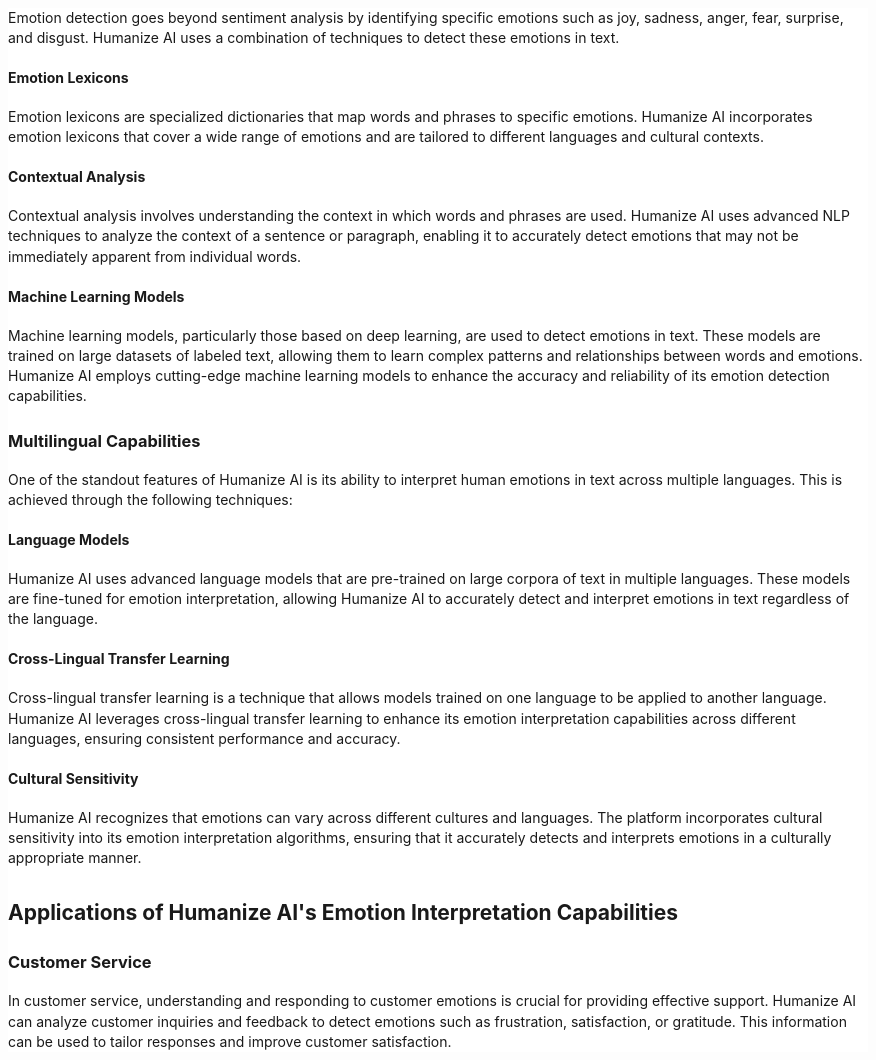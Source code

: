 Emotion detection goes beyond sentiment analysis by identifying specific emotions such as joy, sadness, anger, fear, surprise, and disgust. Humanize AI uses a combination of techniques to detect these emotions in text.

#### Emotion Lexicons

Emotion lexicons are specialized dictionaries that map words and phrases to specific emotions. Humanize AI incorporates emotion lexicons that cover a wide range of emotions and are tailored to different languages and cultural contexts.

#### Contextual Analysis

Contextual analysis involves understanding the context in which words and phrases are used. Humanize AI uses advanced NLP techniques to analyze the context of a sentence or paragraph, enabling it to accurately detect emotions that may not be immediately apparent from individual words.

#### Machine Learning Models

Machine learning models, particularly those based on deep learning, are used to detect emotions in text. These models are trained on large datasets of labeled text, allowing them to learn complex patterns and relationships between words and emotions. Humanize AI employs cutting-edge machine learning models to enhance the accuracy and reliability of its emotion detection capabilities.

### Multilingual Capabilities

One of the standout features of Humanize AI is its ability to interpret human emotions in text across multiple languages. This is achieved through the following techniques:

#### Language Models

Humanize AI uses advanced language models that are pre-trained on large corpora of text in multiple languages. These models are fine-tuned for emotion interpretation, allowing Humanize AI to accurately detect and interpret emotions in text regardless of the language.

#### Cross-Lingual Transfer Learning

Cross-lingual transfer learning is a technique that allows models trained on one language to be applied to another language. Humanize AI leverages cross-lingual transfer learning to enhance its emotion interpretation capabilities across different languages, ensuring consistent performance and accuracy.

#### Cultural Sensitivity

Humanize AI recognizes that emotions can vary across different cultures and languages. The platform incorporates cultural sensitivity into its emotion interpretation algorithms, ensuring that it accurately detects and interprets emotions in a culturally appropriate manner.

## Applications of Humanize AI's Emotion Interpretation Capabilities

### Customer Service

In customer service, understanding and responding to customer emotions is crucial for providing effective support. Humanize AI can analyze customer inquiries and feedback to detect emotions such as frustration, satisfaction, or gratitude. This information can be used to tailor responses and improve customer satisfaction.
